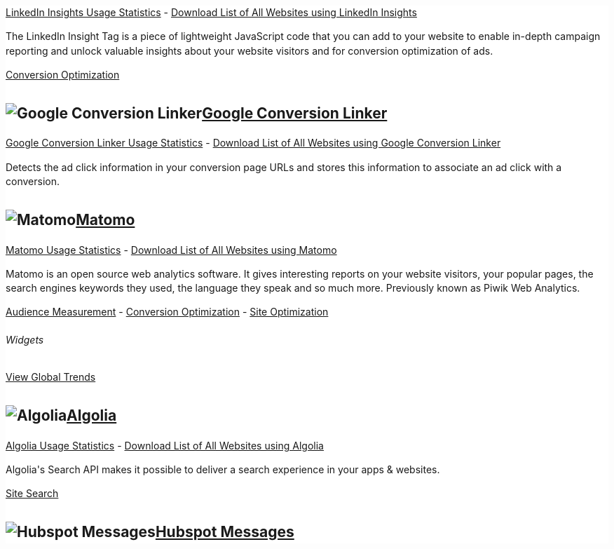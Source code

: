 [LinkedIn Insights Usage Statistics](https://trends.builtwith.com/analytics/LinkedIn-Insights) - [Download List of All Websites using LinkedIn Insights](https://trends.builtwith.com/websitelist/LinkedIn-Insights)

The LinkedIn Insight Tag is a piece of lightweight JavaScript code that you can add to your website to enable in-depth campaign reporting and unlock valuable insights about your website visitors and for conversion optimization of ads.

[Conversion Optimization](https://trends.builtwith.com/analytics/conversion-optimization)

## ![Google Conversion Linker](https://d363qos3mhnap4.cloudfront.net/thumb/5z-6j-53-j0-c4-77/n)[Google Conversion Linker](https://trends.builtwith.com/analytics/Google-Conversion-Linker)

[Google Conversion Linker Usage Statistics](https://trends.builtwith.com/analytics/Google-Conversion-Linker) - [Download List of All Websites using Google Conversion Linker](https://trends.builtwith.com/websitelist/Google-Conversion-Linker)

Detects the ad click information in your conversion page URLs and stores this information to associate an ad click with a conversion.

## ![Matomo](https://d3nsmo0b6ncuv0.cloudfront.net/thumb/06-eq-68-cz-80-z1/n)[Matomo](https://trends.builtwith.com/analytics/Matomo)

[Matomo Usage Statistics](https://trends.builtwith.com/analytics/Matomo) - [Download List of All Websites using Matomo](https://trends.builtwith.com/websitelist/Matomo)

Matomo is an open source web analytics software. It gives interesting reports on your website visitors, your popular pages, the search engines keywords they used, the language they speak and so much more. Previously known as Piwik Web Analytics.

[Audience Measurement](https://trends.builtwith.com/analytics/audience-measurement) - [Conversion Optimization](https://trends.builtwith.com/analytics/conversion-optimization) - [Site Optimization](https://trends.builtwith.com/analytics/site-optimization)

###### Widgets

[View Global Trends](https://trends.builtwith.com/widgets)

## ![Algolia](https://d2p0do391m6o41.cloudfront.net/thumb/z9-83-27-4c-67-9d/n)[Algolia](https://trends.builtwith.com/widgets/Algolia)

[Algolia Usage Statistics](https://trends.builtwith.com/widgets/Algolia) - [Download List of All Websites using Algolia](https://trends.builtwith.com/websitelist/Algolia)

Algolia's Search API makes it possible to deliver a search experience in your apps & websites.

[Site Search](https://trends.builtwith.com/widgets/site-search)

## ![Hubspot Messages](https://d3dpwkknyrpnnn.cloudfront.net/thumb/09-2z-d0-27-9e-3d/n)[Hubspot Messages](https://trends.builtwith.com/widgets/Hubspot-Messages)
